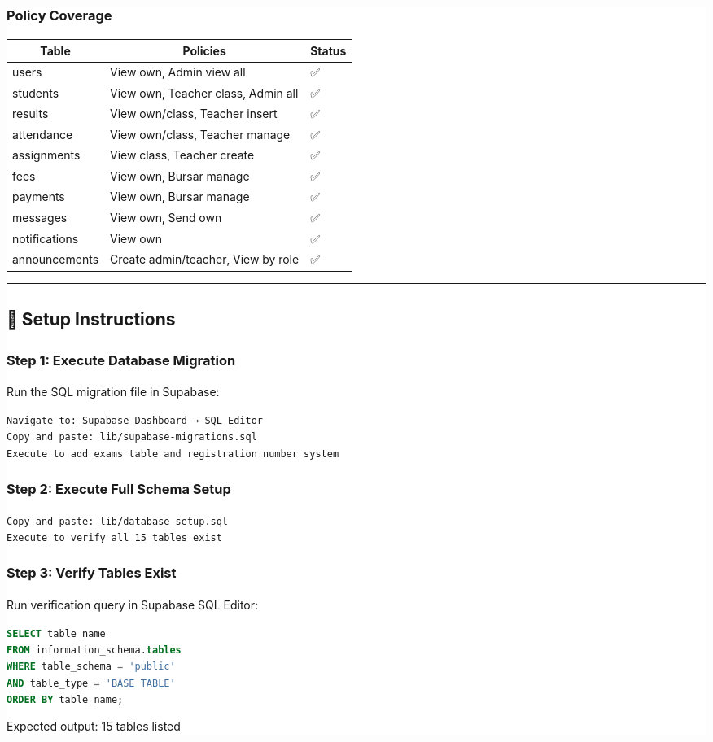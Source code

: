 ### Policy Coverage
| Table | Policies | Status |
|-------|----------|--------|
| users | View own, Admin view all | ✅ |
| students | View own, Teacher class, Admin all | ✅ |
| results | View own/class, Teacher insert | ✅ |
| attendance | View own/class, Teacher manage | ✅ |
| assignments | View class, Teacher create | ✅ |
| fees | View own, Bursar manage | ✅ |
| payments | View own, Bursar manage | ✅ |
| messages | View own, Send own | ✅ |
| notifications | View own | ✅ |
| announcements | Create admin/teacher, View by role | ✅ |

---

## 🚀 Setup Instructions

### Step 1: Execute Database Migration
Run the SQL migration file in Supabase:
```
Navigate to: Supabase Dashboard → SQL Editor
Copy and paste: lib/supabase-migrations.sql
Execute to add exams table and registration number system
```

### Step 2: Execute Full Schema Setup
```
Copy and paste: lib/database-setup.sql
Execute to verify all 15 tables exist
```

### Step 3: Verify Tables Exist
Run verification query in Supabase SQL Editor:
```sql
SELECT table_name 
FROM information_schema.tables 
WHERE table_schema = 'public' 
AND table_type = 'BASE TABLE'
ORDER BY table_name;
```

Expected output: 15 tables listed
